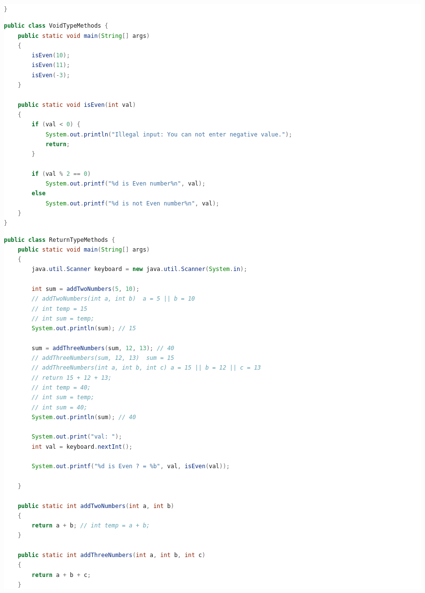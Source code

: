 ```java
}
```

```java
public class VoidTypeMethods {
    public static void main(String[] args)
    {
        isEven(10);
        isEven(11);
        isEven(-3);
    }

    public static void isEven(int val)
    {
        if (val < 0) {
            System.out.println("Illegal input: You can not enter negative value.");
            return;
        }

        if (val % 2 == 0)
            System.out.printf("%d is Even number%n", val);
        else
            System.out.printf("%d is not Even number%n", val);
    }
}
```

```java
public class ReturnTypeMethods {
    public static void main(String[] args)
    {
        java.util.Scanner keyboard = new java.util.Scanner(System.in);

        int sum = addTwoNumbers(5, 10);
        // addTwoNumbers(int a, int b)  a = 5 || b = 10
        // int temp = 15
        // int sum = temp;
        System.out.println(sum); // 15

        sum = addThreeNumbers(sum, 12, 13); // 40
        // addThreeNumbers(sum, 12, 13)  sum = 15
        // addThreeNumbers(int a, int b, int c) a = 15 || b = 12 || c = 13
        // return 15 + 12 + 13;
        // int temp = 40;
        // int sum = temp;
        // int sum = 40;
        System.out.println(sum); // 40

        System.out.print("val: ");
        int val = keyboard.nextInt();

        System.out.printf("%d is Even ? = %b", val, isEven(val));

    }

    public static int addTwoNumbers(int a, int b)
    {
        return a + b; // int temp = a + b;
    }

    public static int addThreeNumbers(int a, int b, int c)
    {
        return a + b + c;
    }
```